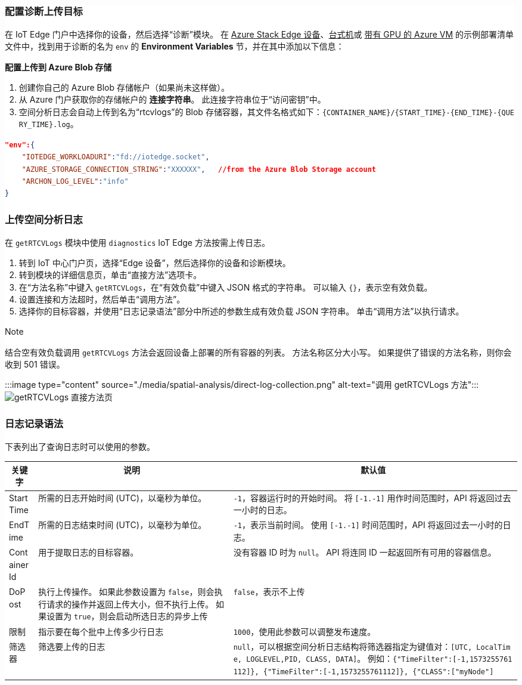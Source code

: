 ### <a name="configure-diagnostics-upload-targets"></a>配置诊断上传目标

在 IoT Edge 门户中选择你的设备，然后选择“诊断”模块。 在 [Azure Stack Edge 设备](https://go.microsoft.com/fwlink/?linkid=2142179)、[台式机](https://go.microsoft.com/fwlink/?linkid=2152270)或 [带有 GPU 的 Azure VM](https://go.microsoft.com/fwlink/?linkid=2152189) 的示例部署清单文件中，找到用于诊断的名为 `env` 的 **Environment Variables** 节，并在其中添加以下信息：

**配置上传到 Azure Blob 存储**

1. 创建你自己的 Azure Blob 存储帐户（如果尚未这样做）。
2. 从 Azure 门户获取你的存储帐户的 **连接字符串**。 此连接字符串位于“访问密钥”中。
3. 空间分析日志会自动上传到名为“rtcvlogs”的 Blob 存储容器，其文件名格式如下：`{CONTAINER_NAME}/{START_TIME}-{END_TIME}-{QUERY_TIME}.log`。

```json
"env":{
    "IOTEDGE_WORKLOADURI":"fd://iotedge.socket",
    "AZURE_STORAGE_CONNECTION_STRING":"XXXXXX",   //from the Azure Blob Storage account
    "ARCHON_LOG_LEVEL":"info"
}
```

### <a name="uploading-spatial-analysis-logs"></a>上传空间分析日志

在 `getRTCVLogs` 模块中使用 `diagnostics` IoT Edge 方法按需上传日志。 


1. 转到 IoT 中心门户页，选择“Edge 设备”，然后选择你的设备和诊断模块。 
2. 转到模块的详细信息页，单击“直接方法”选项卡。
3. 在“方法名称”中键入 `getRTCVLogs`，在“有效负载”中键入 JSON 格式的字符串。 可以输入 `{}`，表示空有效负载。 
4. 设置连接和方法超时，然后单击“调用方法”。
5. 选择你的目标容器，并使用“日志记录语法”部分中所述的参数生成有效负载 JSON 字符串。 单击“调用方法”以执行请求。

>[!NOTE]
> 结合空有效负载调用 `getRTCVLogs` 方法会返回设备上部署的所有容器的列表。 方法名称区分大小写。 如果提供了错误的方法名称，则你会收到 501 错误。

:::image type="content" source="./media/spatial-analysis/direct-log-collection.png" alt-text="调用 getRTCVLogs 方法":::
![getRTCVLogs 直接方法页](./media/spatial-analysis/direct-log-collection.png)

 
### <a name="logging-syntax"></a>日志记录语法

下表列出了查询日志时可以使用的参数。

| 关键字 | 说明 | 默认值 |
|--|--|--|
| StartTime | 所需的日志开始时间 (UTC)，以毫秒为单位。 | `-1`，容器运行时的开始时间。 将 `[-1.-1]` 用作时间范围时，API 将返回过去一小时的日志。|
| EndTime | 所需的日志结束时间 (UTC)，以毫秒为单位。 | `-1`，表示当前时间。 使用 `[-1.-1]` 时间范围时，API 将返回过去一小时的日志。 |
| ContainerId | 用于提取日志的目标容器。| 没有容器 ID 时为 `null`。 API 将连同 ID 一起返回所有可用的容器信息。|
| DoPost | 执行上传操作。 如果此参数设置为 `false`，则会执行请求的操作并返回上传大小，但不执行上传。 如果设置为 `true`，则会启动所选日志的异步上传 | `false`，表示不上传|
| 限制 | 指示要在每个批中上传多少行日志 | `1000`，使用此参数可以调整发布速度。 |
| 筛选器 | 筛选要上传的日志 | `null`，可以根据空间分析日志结构将筛选器指定为键值对：`[UTC, LocalTime, LOGLEVEL,PID, CLASS, DATA]`。 例如：`{"TimeFilter":[-1,1573255761112]}, {"TimeFilter":[-1,1573255761112]}, {"CLASS":["myNode"]`|
